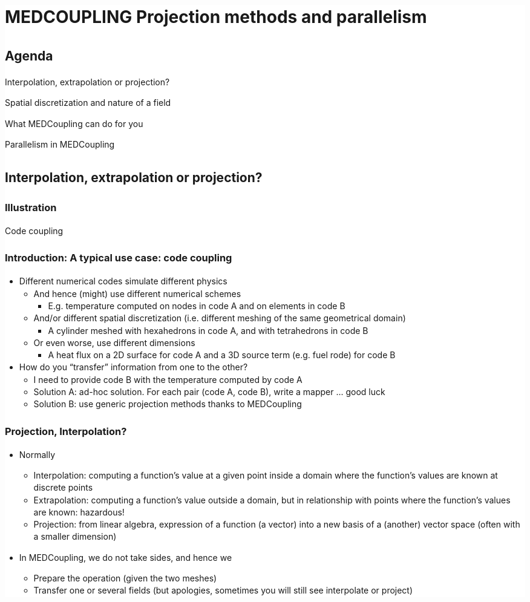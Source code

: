 # MEDCOUPLING Projection methods and parallelism

## Agenda

Interpolation, extrapolation or projection?

Spatial discretization and nature of a field

What MEDCoupling can do for you

Parallelism in MEDCoupling

## Interpolation, extrapolation or projection?

### Illustration

Code coupling

### Introduction: A typical use case: code coupling

- Different numerical codes simulate different physics
  - And hence (might) use different numerical schemes
    - E.g. temperature computed on nodes in code A and on elements in code B
  - And/or different spatial discretization (i.e. different meshing of the same
    geometrical domain)
    - A cylinder meshed with hexahedrons in code A, and with tetrahedrons in
      code B
  - Or even worse, use different dimensions
    - A heat flux on a 2D surface for code A and a 3D source term (e.g. fuel
      rode) for code B
- How do you “transfer” information from one to the other?
  - I need to provide code B with the temperature computed by code A
  - Solution A: ad-hoc solution. For each pair (code A, code B), write a mapper
    ... good luck
  - Solution B: use generic projection methods thanks to MEDCoupling

### Projection, Interpolation?

- Normally

  - Interpolation: computing a function’s value at a given point inside a domain where the function’s values are known at discrete points
  - Extrapolation: computing a function’s value outside a domain, but in relationship with points where the function’s values are known: hazardous!
  - Projection: from linear algebra, expression of a function (a vector) into a new basis of a (another) vector space (often with a smaller dimension)

- In MEDCoupling, we do not take sides, and hence we

  - Prepare the operation (given the two meshes)
  - Transfer one or several fields (but apologies, sometimes you will still see interpolate or project)
